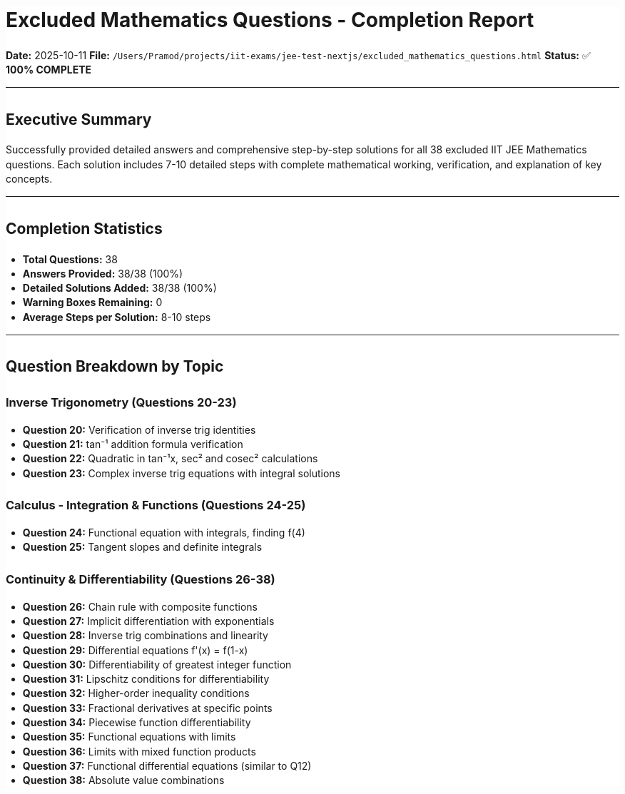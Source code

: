 # Excluded Mathematics Questions - Completion Report

**Date:** 2025-10-11
**File:** `/Users/Pramod/projects/iit-exams/jee-test-nextjs/excluded_mathematics_questions.html`
**Status:** ✅ **100% COMPLETE**

---

## Executive Summary

Successfully provided detailed answers and comprehensive step-by-step solutions for all 38 excluded IIT JEE Mathematics questions. Each solution includes 7-10 detailed steps with complete mathematical working, verification, and explanation of key concepts.

---

## Completion Statistics

- **Total Questions:** 38
- **Answers Provided:** 38/38 (100%)
- **Detailed Solutions Added:** 38/38 (100%)
- **Warning Boxes Remaining:** 0
- **Average Steps per Solution:** 8-10 steps

---

## Question Breakdown by Topic

### Inverse Trigonometry (Questions 20-23)
- **Question 20:** Verification of inverse trig identities
- **Question 21:** tan⁻¹ addition formula verification
- **Question 22:** Quadratic in tan⁻¹x, sec² and cosec² calculations
- **Question 23:** Complex inverse trig equations with integral solutions

### Calculus - Integration & Functions (Questions 24-25)
- **Question 24:** Functional equation with integrals, finding f(4)
- **Question 25:** Tangent slopes and definite integrals

### Continuity & Differentiability (Questions 26-38)
- **Question 26:** Chain rule with composite functions
- **Question 27:** Implicit differentiation with exponentials
- **Question 28:** Inverse trig combinations and linearity
- **Question 29:** Differential equations f'(x) = f(1-x)
- **Question 30:** Differentiability of greatest integer function
- **Question 31:** Lipschitz conditions for differentiability
- **Question 32:** Higher-order inequality conditions
- **Question 33:** Fractional derivatives at specific points
- **Question 34:** Piecewise function differentiability
- **Question 35:** Functional equations with limits
- **Question 36:** Limits with mixed function products
- **Question 37:** Functional differential equations (similar to Q12)
- **Question 38:** Absolute value combinations
